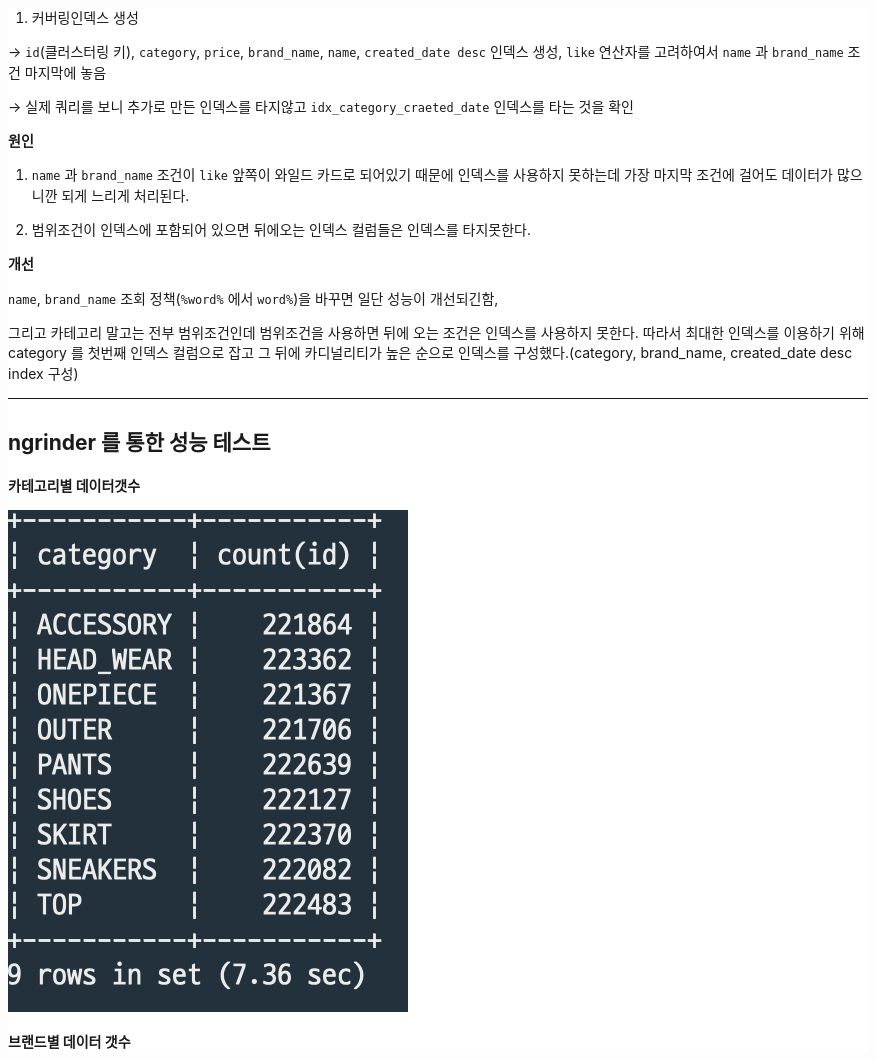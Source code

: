 1. 커버링인덱스 생성

→ `id`(클러스터링 키), `category`, `price`, `brand_name`, `name`, `created_date desc` 인덱스 생성, `like` 연산자를 고려하여서 `name` 과 `brand_name` 조건 마지막에 놓음

→ 실제 쿼리를 보니 추가로 만든 인덱스를 타지않고 `idx_category_craeted_date` 인덱스를 타는 것을 확인

**원인**

 1. `name` 과 `brand_name` 조건이 `like` 앞쪽이 와일드 카드로 되어있기 때문에 인덱스를 사용하지 못하는데 가장 마지막 조건에 걸어도 데이터가 많으니깐 되게 느리게 처리된다.

1. 범위조건이 인덱스에 포함되어 있으면 뒤에오는 인덱스 컬럼들은 인덱스를 타지못한다.

**개선**

`name`, `brand_name` 조회 정책(`%word%` 에서 `word%`)을 바꾸면 일단 성능이 개선되긴함,

그리고 카테고리 말고는 전부 범위조건인데 범위조건을 사용하면 뒤에 오는 조건은 인덱스를 사용하지 못한다. 따라서 최대한 인덱스를 이용하기 위해 category 를 첫번째 인덱스 컬럼으로 잡고 그 뒤에 카디널리티가 높은 순으로 인덱스를 구성했다.(category, brand_name, created_date desc index 구성)

---

## **ngrinder 를 통한 성능 테스트**

**카테고리별 데이터갯수**

![스크린샷 2023-11-21 오후 8.06.29.png](./images/categories.png)

**브랜드별 데이터 갯수**
